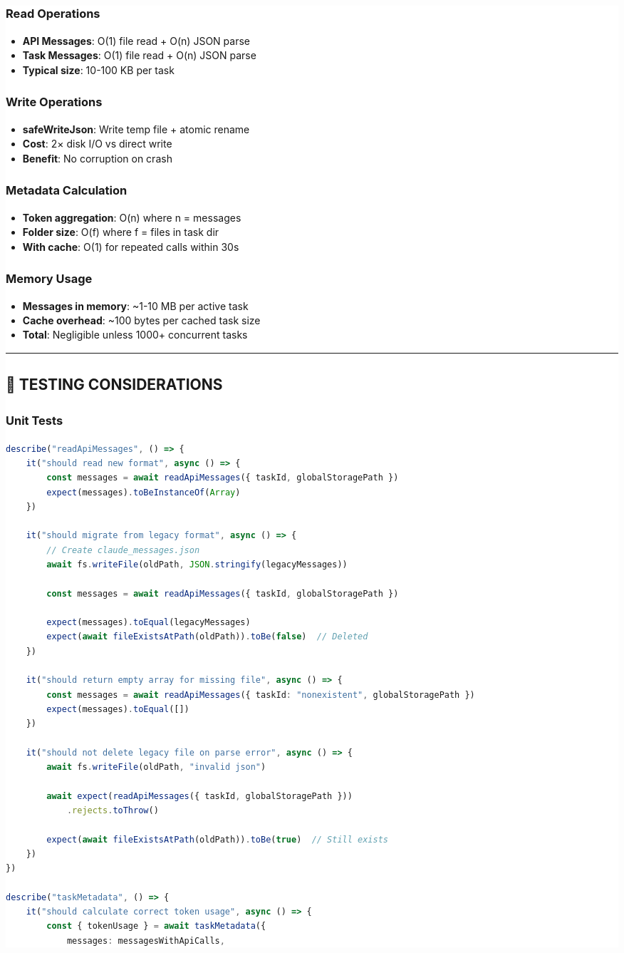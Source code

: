 ### Read Operations
- **API Messages**: O(1) file read + O(n) JSON parse
- **Task Messages**: O(1) file read + O(n) JSON parse
- **Typical size**: 10-100 KB per task

### Write Operations
- **safeWriteJson**: Write temp file + atomic rename
- **Cost**: 2× disk I/O vs direct write
- **Benefit**: No corruption on crash

### Metadata Calculation
- **Token aggregation**: O(n) where n = messages
- **Folder size**: O(f) where f = files in task dir
- **With cache**: O(1) for repeated calls within 30s

### Memory Usage
- **Messages in memory**: ~1-10 MB per active task
- **Cache overhead**: ~100 bytes per cached task size
- **Total**: Negligible unless 1000+ concurrent tasks

---

## 🧪 TESTING CONSIDERATIONS

### Unit Tests

```typescript
describe("readApiMessages", () => {
    it("should read new format", async () => {
        const messages = await readApiMessages({ taskId, globalStoragePath })
        expect(messages).toBeInstanceOf(Array)
    })
    
    it("should migrate from legacy format", async () => {
        // Create claude_messages.json
        await fs.writeFile(oldPath, JSON.stringify(legacyMessages))
        
        const messages = await readApiMessages({ taskId, globalStoragePath })
        
        expect(messages).toEqual(legacyMessages)
        expect(await fileExistsAtPath(oldPath)).toBe(false)  // Deleted
    })
    
    it("should return empty array for missing file", async () => {
        const messages = await readApiMessages({ taskId: "nonexistent", globalStoragePath })
        expect(messages).toEqual([])
    })
    
    it("should not delete legacy file on parse error", async () => {
        await fs.writeFile(oldPath, "invalid json")
        
        await expect(readApiMessages({ taskId, globalStoragePath }))
            .rejects.toThrow()
        
        expect(await fileExistsAtPath(oldPath)).toBe(true)  // Still exists
    })
})

describe("taskMetadata", () => {
    it("should calculate correct token usage", async () => {
        const { tokenUsage } = await taskMetadata({
            messages: messagesWithApiCalls,
```